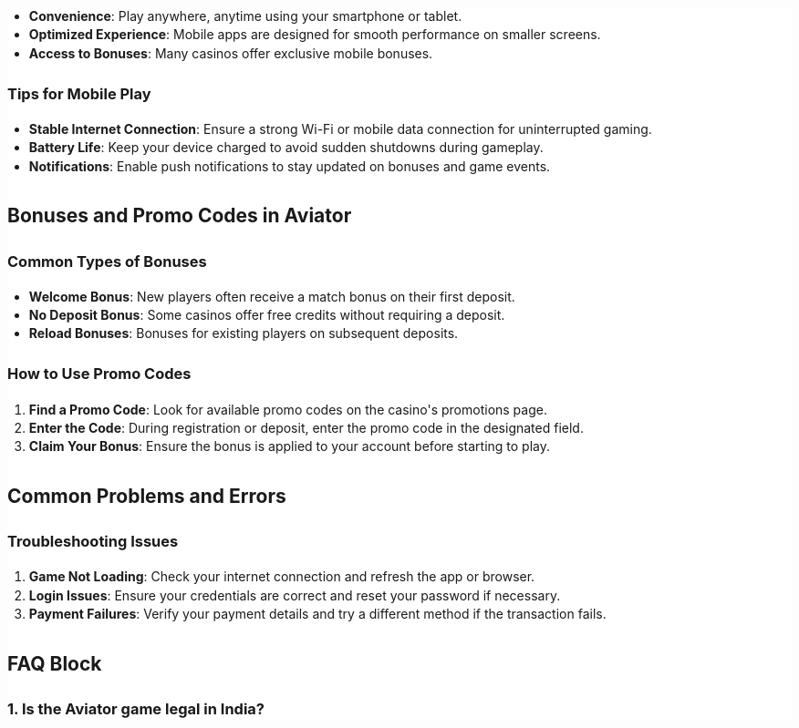 -   **Convenience**: Play anywhere, anytime using your smartphone or
    tablet.
-   **Optimized Experience**: Mobile apps are designed for smooth
    performance on smaller screens.
-   **Access to Bonuses**: Many casinos offer exclusive mobile bonuses.

### Tips for Mobile Play

-   **Stable Internet Connection**: Ensure a strong Wi-Fi or mobile data
    connection for uninterrupted gaming.
-   **Battery Life**: Keep your device charged to avoid sudden shutdowns
    during gameplay.
-   **Notifications**: Enable push notifications to stay updated on
    bonuses and game events.

## Bonuses and Promo Codes in Aviator

### Common Types of Bonuses

-   **Welcome Bonus**: New players often receive a match bonus on their
    first deposit.
-   **No Deposit Bonus**: Some casinos offer free credits without
    requiring a deposit.
-   **Reload Bonuses**: Bonuses for existing players on subsequent
    deposits.

### How to Use Promo Codes

1.  **Find a Promo Code**: Look for available promo codes on the
    casino\'s promotions page.
2.  **Enter the Code**: During registration or deposit, enter the promo
    code in the designated field.
3.  **Claim Your Bonus**: Ensure the bonus is applied to your account
    before starting to play.

## Common Problems and Errors

### Troubleshooting Issues

1.  **Game Not Loading**: Check your internet connection and refresh the
    app or browser.
2.  **Login Issues**: Ensure your credentials are correct and reset your
    password if necessary.
3.  **Payment Failures**: Verify your payment details and try a
    different method if the transaction fails.

## FAQ Block

### 1. Is the Aviator game legal in India?
